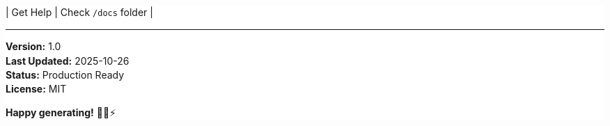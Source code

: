 | Get Help | Check `/docs` folder |

---

**Version:** 1.0  
**Last Updated:** 2025-10-26  
**Status:** Production Ready  
**License:** MIT

**Happy generating!** 🧬💎⚡
